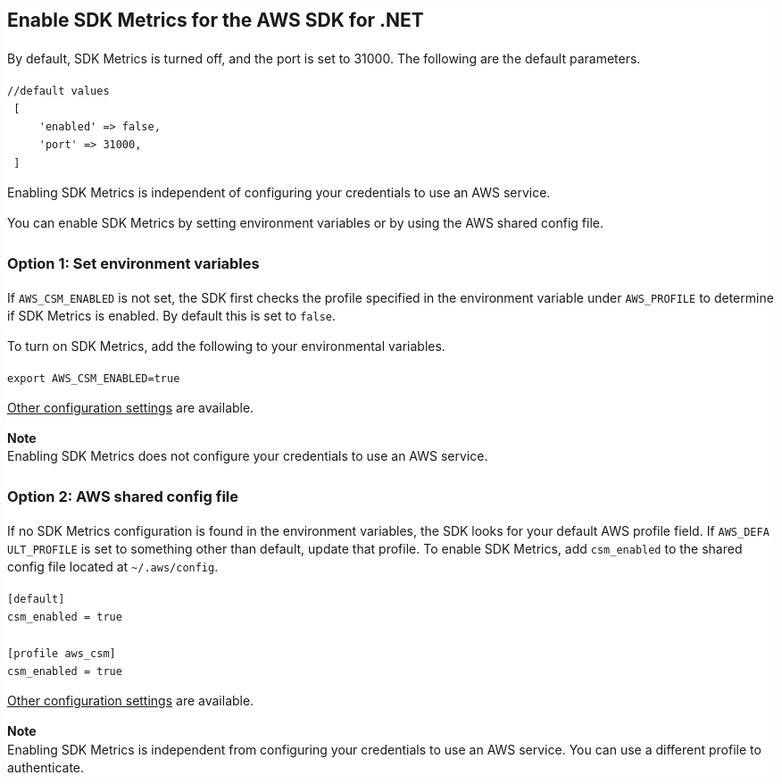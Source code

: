 ## Enable SDK Metrics for the AWS SDK for \.NET<a name="csm-enable-agent"></a>

By default, SDK Metrics is turned off, and the port is set to 31000\. The following are the default parameters\.

```
//default values
 [
     'enabled' => false,
     'port' => 31000,
 ]
```

Enabling SDK Metrics is independent of configuring your credentials to use an AWS service\.

You can enable SDK Metrics by setting environment variables or by using the AWS shared config file\.

### Option 1: Set environment variables<a name="option-1-set-environment-variables"></a>

If `AWS_CSM_ENABLED` is not set, the SDK first checks the profile specified in the environment variable under `AWS_PROFILE` to determine if SDK Metrics is enabled\. By default this is set to `false`\.

To turn on SDK Metrics, add the following to your environmental variables\.

```
export AWS_CSM_ENABLED=true
```

 [Other configuration settings](#csm-update-agent) are available\.

**Note**  
Enabling SDK Metrics does not configure your credentials to use an AWS service\.

### Option 2: AWS shared config file<a name="option-2-aws-shared-config-file"></a>

If no SDK Metrics configuration is found in the environment variables, the SDK looks for your default AWS profile field\. If `AWS_DEFAULT_PROFILE` is set to something other than default, update that profile\. To enable SDK Metrics, add `csm_enabled` to the shared config file located at `~/.aws/config`\.

```
[default]
csm_enabled = true

[profile aws_csm]
csm_enabled = true
```

 [Other configuration settings](#csm-update-agent) are available\.

**Note**  
Enabling SDK Metrics is independent from configuring your credentials to use an AWS service\. You can use a different profile to authenticate\.
